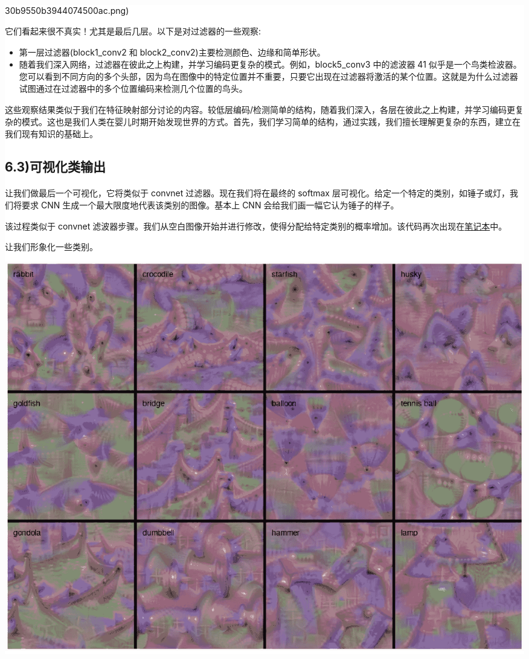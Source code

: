 30b9550b3944074500ac.png)

它们看起来很不真实！尤其是最后几层。以下是对过滤器的一些观察:

*   第一层过滤器(block1_conv2 和 block2_conv2)主要检测颜色、边缘和简单形状。
*   随着我们深入网络，过滤器在彼此之上构建，并学习编码更复杂的模式。例如，block5_conv3 中的滤波器 41 似乎是一个鸟类检波器。您可以看到不同方向的多个头部，因为鸟在图像中的特定位置并不重要，只要它出现在过滤器将激活的某个位置。这就是为什么过滤器试图通过在过滤器中的多个位置编码来检测几个位置的鸟头。

这些观察结果类似于我们在特征映射部分讨论的内容。较低层编码/检测简单的结构，随着我们深入，各层在彼此之上构建，并学习编码更复杂的模式。这也是我们人类在婴儿时期开始发现世界的方式。首先，我们学习简单的结构，通过实践，我们擅长理解更复杂的东西，建立在我们现有知识的基础上。

## 6.3)可视化类输出

让我们做最后一个可视化，它将类似于 convnet 过滤器。现在我们将在最终的 softmax 层可视化。给定一个特定的类别，如锤子或灯，我们将要求 CNN 生成一个最大限度地代表该类别的图像。基本上 CNN 会给我们画一幅它认为锤子的样子。

该过程类似于 convnet 滤波器步骤。我们从空白图像开始并进行修改，使得分配给特定类别的概率增加。该代码再次出现在[笔记本](https://github.com/ardendertat/Applied-Deep-Learning-with-Keras/blob/master/notebooks/Part%204%20(GPU)%20-%20Convolutional%20Neural%20Networks.ipynb)中。

让我们形象化一些类别。

![](img/3c47c90135797ef4d2db326686b2f6eb.png)
